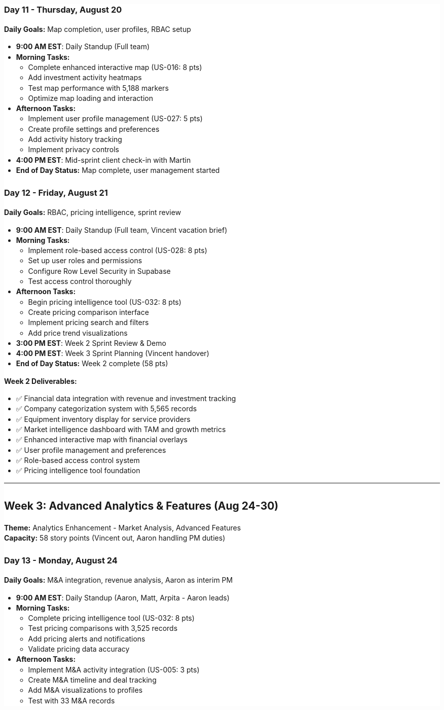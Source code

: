 ### Day 11 - Thursday, August 20
**Daily Goals:** Map completion, user profiles, RBAC setup
- **9:00 AM EST**: Daily Standup (Full team)
- **Morning Tasks:**
  - Complete enhanced interactive map (US-016: 8 pts)
  - Add investment activity heatmaps
  - Test map performance with 5,188 markers
  - Optimize map loading and interaction
- **Afternoon Tasks:**
  - Implement user profile management (US-027: 5 pts)
  - Create profile settings and preferences
  - Add activity history tracking
  - Implement privacy controls
- **4:00 PM EST**: Mid-sprint client check-in with Martin
- **End of Day Status:** Map complete, user management started

### Day 12 - Friday, August 21
**Daily Goals:** RBAC, pricing intelligence, sprint review
- **9:00 AM EST**: Daily Standup (Full team, Vincent vacation brief)
- **Morning Tasks:**
  - Implement role-based access control (US-028: 8 pts)
  - Set up user roles and permissions
  - Configure Row Level Security in Supabase
  - Test access control thoroughly
- **Afternoon Tasks:**
  - Begin pricing intelligence tool (US-032: 8 pts)
  - Create pricing comparison interface
  - Implement pricing search and filters
  - Add price trend visualizations
- **3:00 PM EST**: Week 2 Sprint Review & Demo
- **4:00 PM EST**: Week 3 Sprint Planning (Vincent handover)
- **End of Day Status:** Week 2 complete (58 pts)

**Week 2 Deliverables:**
- ✅ Financial data integration with revenue and investment tracking
- ✅ Company categorization system with 5,565 records
- ✅ Equipment inventory display for service providers
- ✅ Market intelligence dashboard with TAM and growth metrics
- ✅ Enhanced interactive map with financial overlays
- ✅ User profile management and preferences
- ✅ Role-based access control system
- ✅ Pricing intelligence tool foundation

---

## Week 3: Advanced Analytics & Features (Aug 24-30)
**Theme:** Analytics Enhancement - Market Analysis, Advanced Features  
**Capacity:** 58 story points (Vincent out, Aaron handling PM duties)

### Day 13 - Monday, August 24
**Daily Goals:** M&A integration, revenue analysis, Aaron as interim PM
- **9:00 AM EST**: Daily Standup (Aaron, Matt, Arpita - Aaron leads)
- **Morning Tasks:**
  - Complete pricing intelligence tool (US-032: 8 pts)
  - Test pricing comparisons with 3,525 records
  - Add pricing alerts and notifications
  - Validate pricing data accuracy
- **Afternoon Tasks:**
  - Implement M&A activity integration (US-005: 3 pts)
  - Create M&A timeline and deal tracking
  - Add M&A visualizations to profiles
  - Test with 33 M&A records